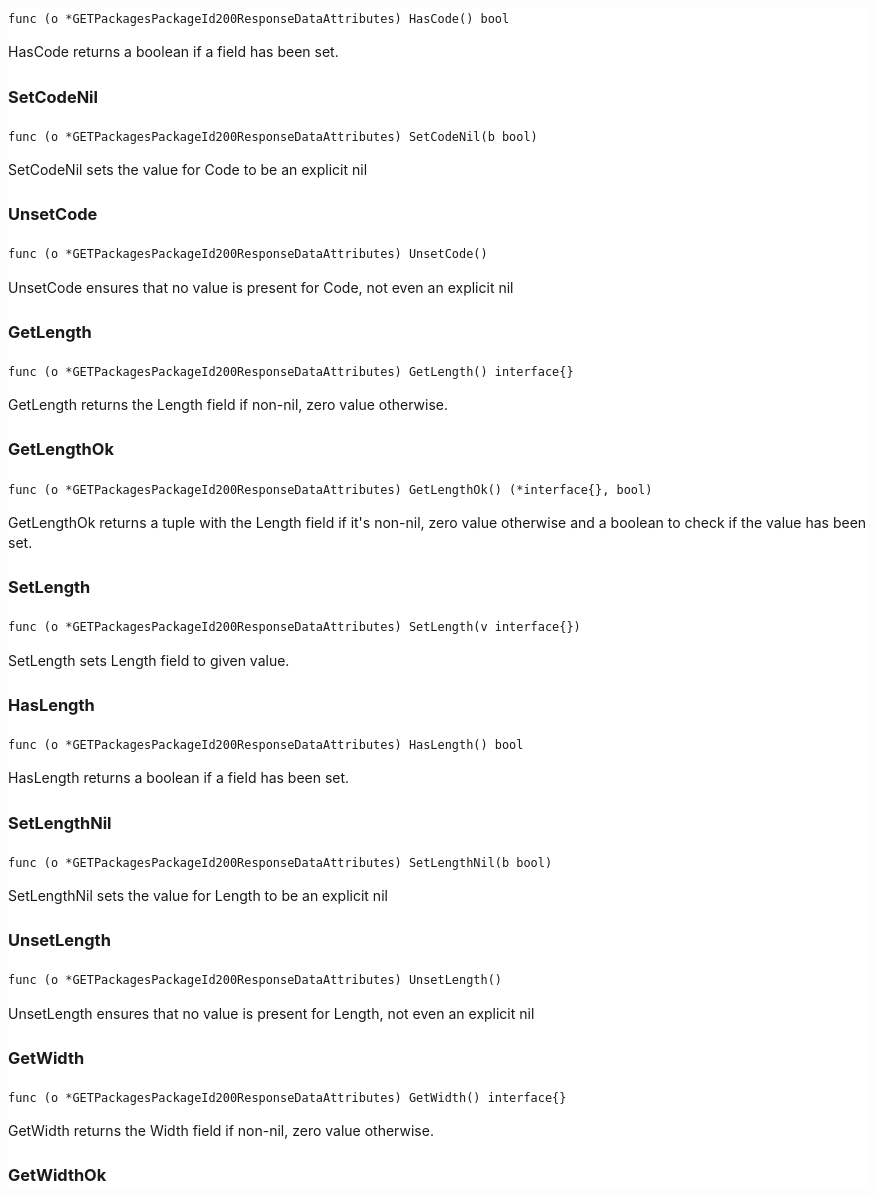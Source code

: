 `func (o *GETPackagesPackageId200ResponseDataAttributes) HasCode() bool`

HasCode returns a boolean if a field has been set.

### SetCodeNil

`func (o *GETPackagesPackageId200ResponseDataAttributes) SetCodeNil(b bool)`

 SetCodeNil sets the value for Code to be an explicit nil

### UnsetCode
`func (o *GETPackagesPackageId200ResponseDataAttributes) UnsetCode()`

UnsetCode ensures that no value is present for Code, not even an explicit nil
### GetLength

`func (o *GETPackagesPackageId200ResponseDataAttributes) GetLength() interface{}`

GetLength returns the Length field if non-nil, zero value otherwise.

### GetLengthOk

`func (o *GETPackagesPackageId200ResponseDataAttributes) GetLengthOk() (*interface{}, bool)`

GetLengthOk returns a tuple with the Length field if it's non-nil, zero value otherwise
and a boolean to check if the value has been set.

### SetLength

`func (o *GETPackagesPackageId200ResponseDataAttributes) SetLength(v interface{})`

SetLength sets Length field to given value.

### HasLength

`func (o *GETPackagesPackageId200ResponseDataAttributes) HasLength() bool`

HasLength returns a boolean if a field has been set.

### SetLengthNil

`func (o *GETPackagesPackageId200ResponseDataAttributes) SetLengthNil(b bool)`

 SetLengthNil sets the value for Length to be an explicit nil

### UnsetLength
`func (o *GETPackagesPackageId200ResponseDataAttributes) UnsetLength()`

UnsetLength ensures that no value is present for Length, not even an explicit nil
### GetWidth

`func (o *GETPackagesPackageId200ResponseDataAttributes) GetWidth() interface{}`

GetWidth returns the Width field if non-nil, zero value otherwise.

### GetWidthOk
